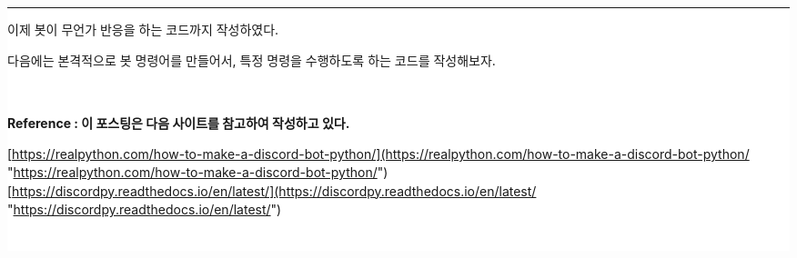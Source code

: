 
------------

이제 봇이 무언가 반응을 하는 코드까지 작성하였다.

다음에는 본격적으로 봇 명령어를 만들어서, 특정 명령을 수행하도록 하는 코드를 작성해보자.

&nbsp;

**Reference : 이 포스팅은 다음 사이트를 참고하여 작성하고 있다.**

[https://realpython.com/how-to-make-a-discord-bot-python/](https://realpython.com/how-to-make-a-discord-bot-python/ "https://realpython.com/how-to-make-a-discord-bot-python/")  
[https://discordpy.readthedocs.io/en/latest/](https://discordpy.readthedocs.io/en/latest/ "https://discordpy.readthedocs.io/en/latest/")

&nbsp;